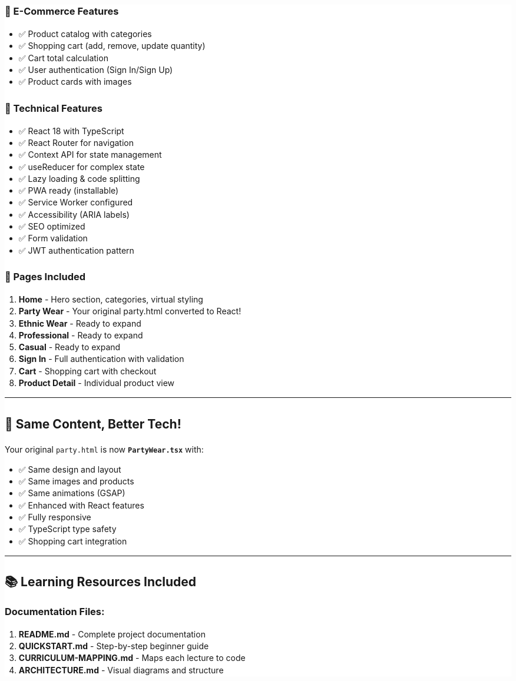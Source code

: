 ### 🛒 E-Commerce Features
- ✅ Product catalog with categories
- ✅ Shopping cart (add, remove, update quantity)
- ✅ Cart total calculation
- ✅ User authentication (Sign In/Sign Up)
- ✅ Product cards with images

### 🔧 Technical Features
- ✅ React 18 with TypeScript
- ✅ React Router for navigation
- ✅ Context API for state management
- ✅ useReducer for complex state
- ✅ Lazy loading & code splitting
- ✅ PWA ready (installable)
- ✅ Service Worker configured
- ✅ Accessibility (ARIA labels)
- ✅ SEO optimized
- ✅ Form validation
- ✅ JWT authentication pattern

### 📱 Pages Included
1. **Home** - Hero section, categories, virtual styling
2. **Party Wear** - Your original party.html converted to React!
3. **Ethnic Wear** - Ready to expand
4. **Professional** - Ready to expand
5. **Casual** - Ready to expand
6. **Sign In** - Full authentication with validation
7. **Cart** - Shopping cart with checkout
8. **Product Detail** - Individual product view

---

## 🎯 Same Content, Better Tech!

Your original `party.html` is now **`PartyWear.tsx`** with:
- ✅ Same design and layout
- ✅ Same images and products
- ✅ Same animations (GSAP)
- ✅ Enhanced with React features
- ✅ Fully responsive
- ✅ TypeScript type safety
- ✅ Shopping cart integration

---

## 📚 Learning Resources Included

### Documentation Files:

1. **README.md** - Complete project documentation
2. **QUICKSTART.md** - Step-by-step beginner guide
3. **CURRICULUM-MAPPING.md** - Maps each lecture to code
4. **ARCHITECTURE.md** - Visual diagrams and structure
